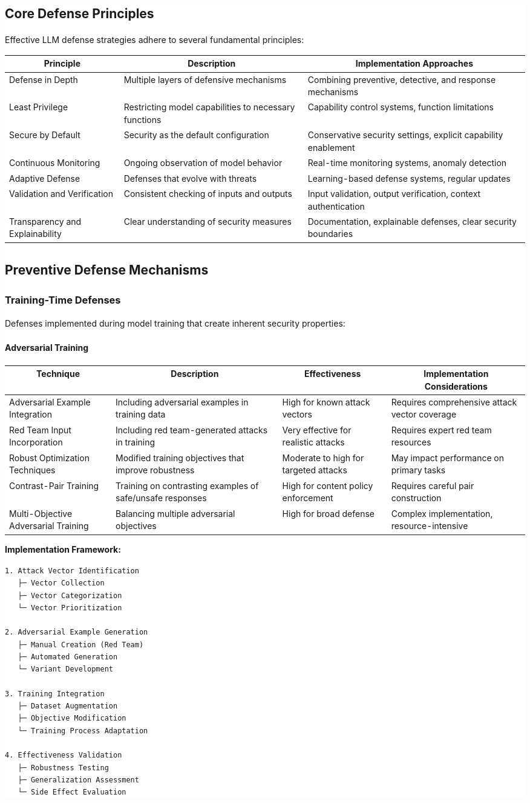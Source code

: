 ## Core Defense Principles

Effective LLM defense strategies adhere to several fundamental principles:

| Principle | Description | Implementation Approaches |
|-----------|-------------|--------------------------|
| Defense in Depth | Multiple layers of defensive mechanisms | Combining preventive, detective, and response mechanisms |
| Least Privilege | Restricting model capabilities to necessary functions | Capability control systems, function limitations |
| Secure by Default | Security as the default configuration | Conservative security settings, explicit capability enablement |
| Continuous Monitoring | Ongoing observation of model behavior | Real-time monitoring systems, anomaly detection |
| Adaptive Defense | Defenses that evolve with threats | Learning-based defense systems, regular updates |
| Validation and Verification | Consistent checking of inputs and outputs | Input validation, output verification, context authentication |
| Transparency and Explainability | Clear understanding of security measures | Documentation, explainable defenses, clear security boundaries |

## Preventive Defense Mechanisms

### Training-Time Defenses

Defenses implemented during model training that create inherent security properties:

#### Adversarial Training

| Technique | Description | Effectiveness | Implementation Considerations |
|-----------|-------------|---------------|------------------------------|
| Adversarial Example Integration | Including adversarial examples in training data | High for known attack vectors | Requires comprehensive attack vector coverage |
| Red Team Input Incorporation | Including red team-generated attacks in training | Very effective for realistic attacks | Requires expert red team resources |
| Robust Optimization Techniques | Modified training objectives that improve robustness | Moderate to high for targeted attacks | May impact performance on primary tasks |
| Contrast-Pair Training | Training on contrasting examples of safe/unsafe responses | High for content policy enforcement | Requires careful pair construction |
| Multi-Objective Adversarial Training | Balancing multiple adversarial objectives | High for broad defense | Complex implementation, resource-intensive |

**Implementation Framework:**

```
1. Attack Vector Identification
   ├─ Vector Collection
   ├─ Vector Categorization
   └─ Vector Prioritization

2. Adversarial Example Generation
   ├─ Manual Creation (Red Team)
   ├─ Automated Generation
   └─ Variant Development

3. Training Integration
   ├─ Dataset Augmentation
   ├─ Objective Modification
   └─ Training Process Adaptation

4. Effectiveness Validation
   ├─ Robustness Testing
   ├─ Generalization Assessment
   └─ Side Effect Evaluation
```
